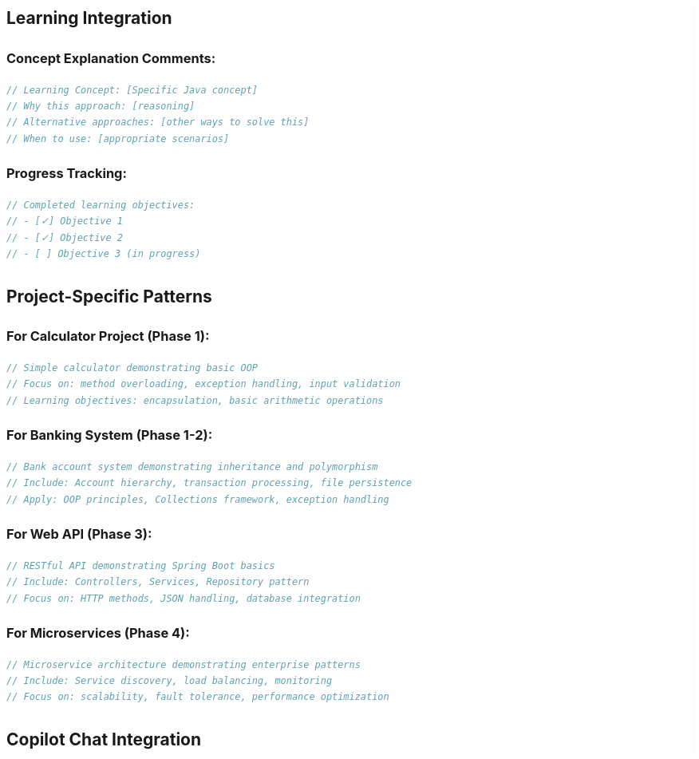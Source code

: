 ## Learning Integration

### Concept Explanation Comments:
```java
// Learning Concept: [Specific Java concept]
// Why this approach: [reasoning]
// Alternative approaches: [other ways to solve this]
// When to use: [appropriate scenarios]
```

### Progress Tracking:
```java
// Completed learning objectives:
// - [✓] Objective 1
// - [✓] Objective 2
// - [ ] Objective 3 (in progress)
```

## Project-Specific Patterns

### For Calculator Project (Phase 1):
```java
// Simple calculator demonstrating basic OOP
// Focus on: method overloading, exception handling, input validation
// Learning objectives: encapsulation, basic arithmetic operations
```

### For Banking System (Phase 1-2):
```java
// Bank account system demonstrating inheritance and polymorphism
// Include: Account hierarchy, transaction processing, file persistence
// Apply: OOP principles, Collections framework, exception handling
```

### For Web API (Phase 3):
```java
// RESTful API demonstrating Spring Boot basics
// Include: Controllers, Services, Repository pattern
// Focus on: HTTP methods, JSON handling, database integration
```

### For Microservices (Phase 4):
```java
// Microservice architecture demonstrating enterprise patterns
// Include: Service discovery, load balancing, monitoring
// Focus on: scalability, fault tolerance, performance optimization
```

## Copilot Chat Integration
